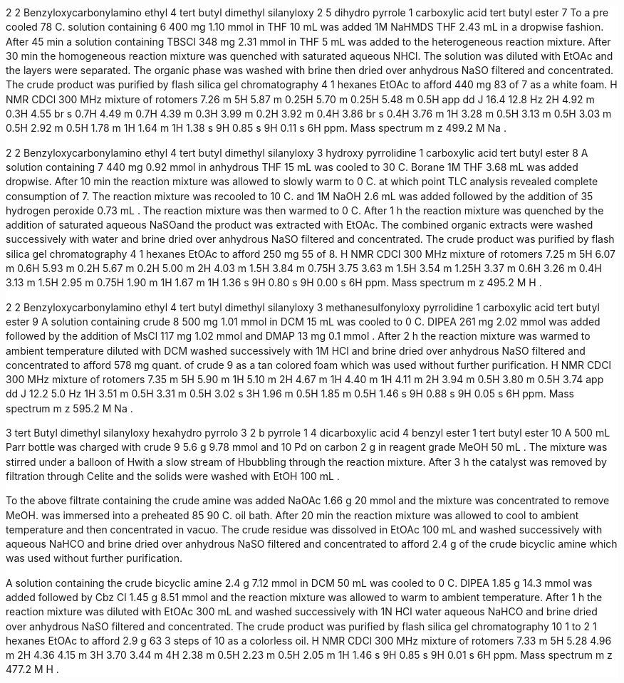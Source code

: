 2 2 Benzyloxycarbonylamino ethyl 4 tert butyl dimethyl silanyloxy 2 5 dihydro pyrrole 1 carboxylic acid tert butyl ester 7 To a pre cooled 78 C. solution containing 6 400 mg 1.10 mmol in THF 10 mL was added 1M NaHMDS THF 2.43 mL in a dropwise fashion. After 45 min a solution containing TBSCl 348 mg 2.31 mmol in THF 5 mL was added to the heterogeneous reaction mixture. After 30 min the homogeneous reaction mixture was quenched with saturated aqueous NHCl. The solution was diluted with EtOAc and the layers were separated. The organic phase was washed with brine then dried over anhydrous NaSO filtered and concentrated. The crude product was purified by flash silica gel chromatography 4 1 hexanes EtOAc to afford 440 mg 83 of 7 as a white foam. H NMR CDCl 300 MHz mixture of rotomers 7.26 m 5H 5.87 m 0.25H 5.70 m 0.25H 5.48 m 0.5H app dd J 16.4 12.8 Hz 2H 4.92 m 0.3H 4.55 br s 0.7H 4.49 m 0.7H 4.39 m 0.3H 3.99 m 0.2H 3.92 m 0.4H 3.86 br s 0.4H 3.76 m 1H 3.28 m 0.5H 3.13 m 0.5H 3.03 m 0.5H 2.92 m 0.5H 1.78 m 1H 1.64 m 1H 1.38 s 9H 0.85 s 9H 0.11 s 6H ppm. Mass spectrum m z 499.2 M Na .

2 2 Benzyloxycarbonylamino ethyl 4 tert butyl dimethyl silanyloxy 3 hydroxy pyrrolidine 1 carboxylic acid tert butyl ester 8 A solution containing 7 440 mg 0.92 mmol in anhydrous THF 15 mL was cooled to 30 C. Borane 1M THF 3.68 mL was added dropwise. After 10 min the reaction mixture was allowed to slowly warm to 0 C. at which point TLC analysis revealed complete consumption of 7. The reaction mixture was recooled to 10 C. and 1M NaOH 2.6 mL was added followed by the addition of 35 hydrogen peroxide 0.73 mL . The reaction mixture was then warmed to 0 C. After 1 h the reaction mixture was quenched by the addition of saturated aqueous NaSOand the product was extracted with EtOAc. The combined organic extracts were washed successively with water and brine dried over anhydrous NaSO filtered and concentrated. The crude product was purified by flash silica gel chromatography 4 1 hexanes EtOAc to afford 250 mg 55 of 8. H NMR CDCl 300 MHz mixture of rotomers 7.25 m 5H 6.07 m 0.6H 5.93 m 0.2H 5.67 m 0.2H 5.00 m 2H 4.03 m 1.5H 3.84 m 0.75H 3.75 3.63 m 1.5H 3.54 m 1.25H 3.37 m 0.6H 3.26 m 0.4H 3.13 m 1.5H 2.95 m 0.75H 1.90 m 1H 1.67 m 1H 1.36 s 9H 0.80 s 9H 0.00 s 6H ppm. Mass spectrum m z 495.2 M H .

2 2 Benzyloxycarbonylamino ethyl 4 tert butyl dimethyl silanyloxy 3 methanesulfonyloxy pyrrolidine 1 carboxylic acid tert butyl ester 9 A solution containing crude 8 500 mg 1.01 mmol in DCM 15 mL was cooled to 0 C. DIPEA 261 mg 2.02 mmol was added followed by the addition of MsCl 117 mg 1.02 mmol and DMAP 13 mg 0.1 mmol . After 2 h the reaction mixture was warmed to ambient temperature diluted with DCM washed successively with 1M HCl and brine dried over anhydrous NaSO filtered and concentrated to afford 578 mg quant. of crude 9 as a tan colored foam which was used without further purification. H NMR CDCl 300 MHz mixture of rotomers 7.35 m 5H 5.90 m 1H 5.10 m 2H 4.67 m 1H 4.40 m 1H 4.11 m 2H 3.94 m 0.5H 3.80 m 0.5H 3.74 app dd J 12.2 5.0 Hz 1H 3.51 m 0.5H 3.31 m 0.5H 3.02 s 3H 1.96 m 0.5H 1.85 m 0.5H 1.46 s 9H 0.88 s 9H 0.05 s 6H ppm. Mass spectrum m z 595.2 M Na .

3 tert Butyl dimethyl silanyloxy hexahydro pyrrolo 3 2 b pyrrole 1 4 dicarboxylic acid 4 benzyl ester 1 tert butyl ester 10 A 500 mL Parr bottle was charged with crude 9 5.6 g 9.78 mmol and 10 Pd on carbon 2 g in reagent grade MeOH 50 mL . The mixture was stirred under a balloon of Hwith a slow stream of Hbubbling through the reaction mixture. After 3 h the catalyst was removed by filtration through Celite and the solids were washed with EtOH 100 mL .

To the above filtrate containing the crude amine was added NaOAc 1.66 g 20 mmol and the mixture was concentrated to remove MeOH. was immersed into a preheated 85 90 C. oil bath. After 20 min the reaction mixture was allowed to cool to ambient temperature and then concentrated in vacuo. The crude residue was dissolved in EtOAc 100 mL and washed successively with aqueous NaHCO and brine dried over anhydrous NaSO filtered and concentrated to afford 2.4 g of the crude bicyclic amine which was used without further purification.

A solution containing the crude bicyclic amine 2.4 g 7.12 mmol in DCM 50 mL was cooled to 0 C. DIPEA 1.85 g 14.3 mmol was added followed by Cbz Cl 1.45 g 8.51 mmol and the reaction mixture was allowed to warm to ambient temperature. After 1 h the reaction mixture was diluted with EtOAc 300 mL and washed successively with 1N HCl water aqueous NaHCO and brine dried over anhydrous NaSO filtered and concentrated. The crude product was purified by flash silica gel chromatography 10 1 to 2 1 hexanes EtOAc to afford 2.9 g 63 3 steps of 10 as a colorless oil. H NMR CDCl 300 MHz mixture of rotomers 7.33 m 5H 5.28 4.96 m 2H 4.36 4.15 m 3H 3.70 3.44 m 4H 2.38 m 0.5H 2.23 m 0.5H 2.05 m 1H 1.46 s 9H 0.85 s 9H 0.01 s 6H ppm. Mass spectrum m z 477.2 M H .
